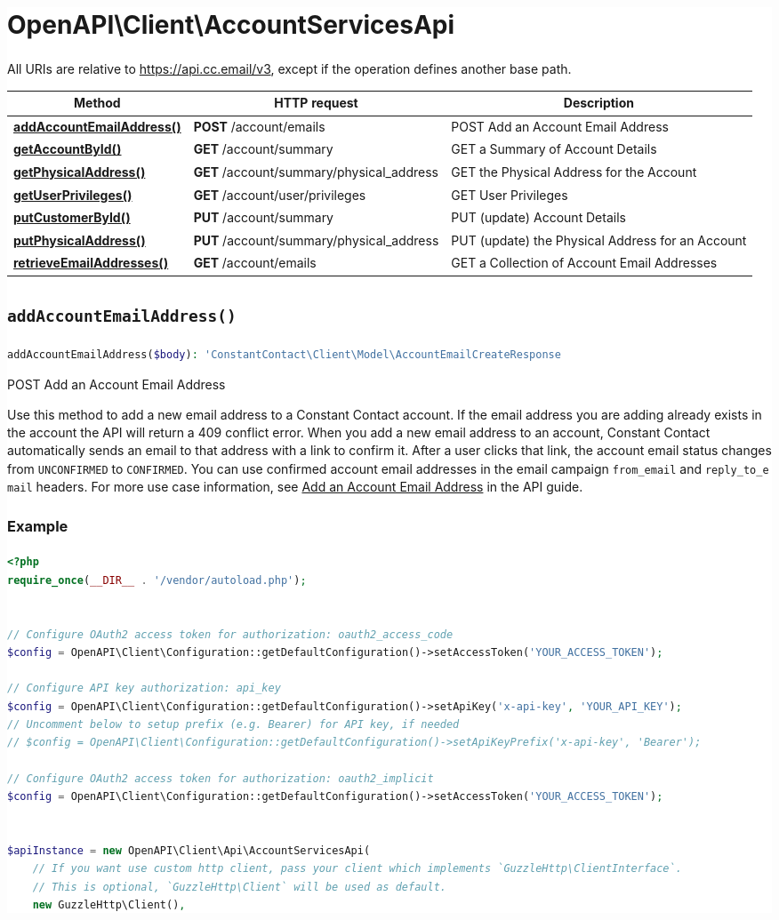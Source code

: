# OpenAPI\Client\AccountServicesApi

All URIs are relative to https://api.cc.email/v3, except if the operation defines another base path.

| Method | HTTP request | Description |
| ------------- | ------------- | ------------- |
| [**addAccountEmailAddress()**](AccountServicesApi.md#addAccountEmailAddress) | **POST** /account/emails | POST Add an Account Email Address |
| [**getAccountById()**](AccountServicesApi.md#getAccountById) | **GET** /account/summary | GET a Summary of Account Details |
| [**getPhysicalAddress()**](AccountServicesApi.md#getPhysicalAddress) | **GET** /account/summary/physical_address | GET the Physical Address for the Account |
| [**getUserPrivileges()**](AccountServicesApi.md#getUserPrivileges) | **GET** /account/user/privileges | GET User Privileges |
| [**putCustomerById()**](AccountServicesApi.md#putCustomerById) | **PUT** /account/summary | PUT (update) Account Details |
| [**putPhysicalAddress()**](AccountServicesApi.md#putPhysicalAddress) | **PUT** /account/summary/physical_address | PUT (update) the Physical Address for an Account |
| [**retrieveEmailAddresses()**](AccountServicesApi.md#retrieveEmailAddresses) | **GET** /account/emails | GET a Collection of Account Email Addresses |


## `addAccountEmailAddress()`

```php
addAccountEmailAddress($body): 'ConstantContact\Client\Model\AccountEmailCreateResponse
```

POST Add an Account Email Address

Use this method to add a new email address to a Constant Contact account. If the email address you are adding already exists in the account the API will return a 409 conflict error.   When you add a new email address to an account, Constant Contact automatically sends an email to that address with a link to confirm it. After a user clicks that link, the account email status changes from `UNCONFIRMED` to `CONFIRMED`. You can use confirmed account email addresses in the email campaign `from_email` and `reply_to_email` headers. For more use case information, see [Add an Account Email Address](/api_guide/account_post_emails.html) in the API guide.

### Example

```php
<?php
require_once(__DIR__ . '/vendor/autoload.php');


// Configure OAuth2 access token for authorization: oauth2_access_code
$config = OpenAPI\Client\Configuration::getDefaultConfiguration()->setAccessToken('YOUR_ACCESS_TOKEN');

// Configure API key authorization: api_key
$config = OpenAPI\Client\Configuration::getDefaultConfiguration()->setApiKey('x-api-key', 'YOUR_API_KEY');
// Uncomment below to setup prefix (e.g. Bearer) for API key, if needed
// $config = OpenAPI\Client\Configuration::getDefaultConfiguration()->setApiKeyPrefix('x-api-key', 'Bearer');

// Configure OAuth2 access token for authorization: oauth2_implicit
$config = OpenAPI\Client\Configuration::getDefaultConfiguration()->setAccessToken('YOUR_ACCESS_TOKEN');


$apiInstance = new OpenAPI\Client\Api\AccountServicesApi(
    // If you want use custom http client, pass your client which implements `GuzzleHttp\ClientInterface`.
    // This is optional, `GuzzleHttp\Client` will be used as default.
    new GuzzleHttp\Client(),
```